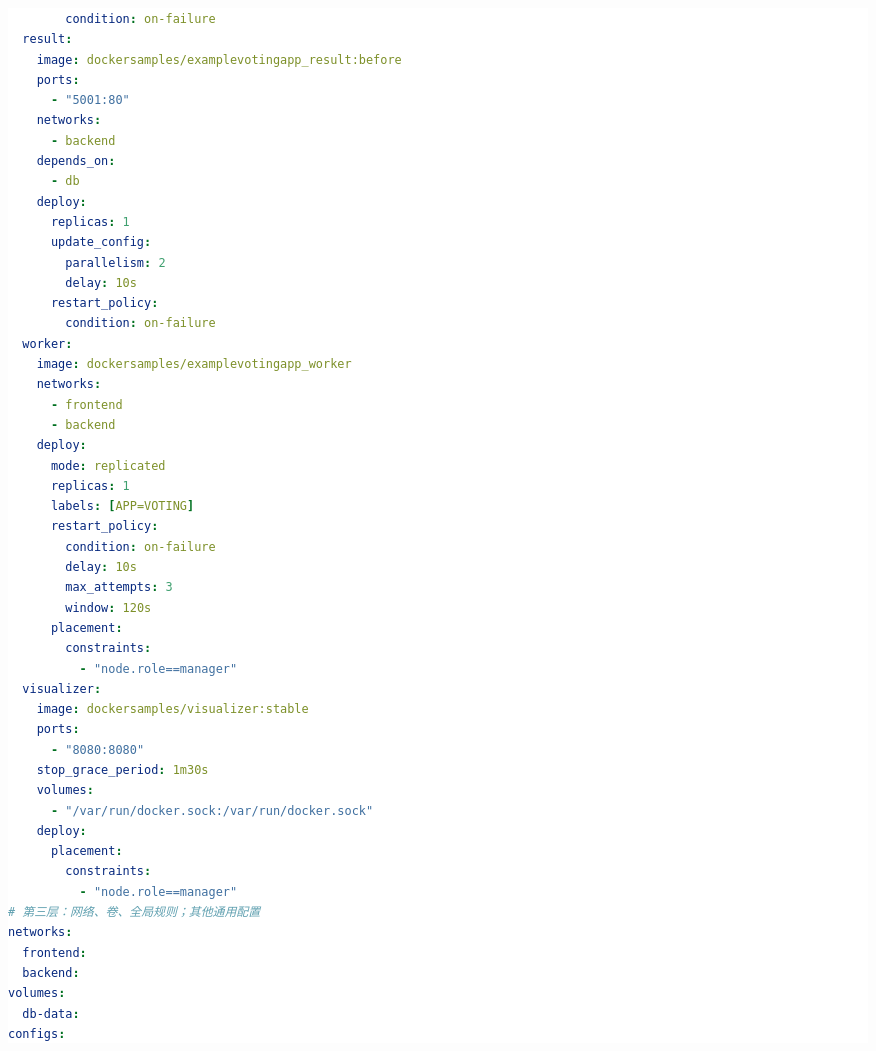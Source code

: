 ```yaml
        condition: on-failure
  result:
    image: dockersamples/examplevotingapp_result:before
    ports:
      - "5001:80"
    networks:
      - backend
    depends_on:
      - db
    deploy:
      replicas: 1
      update_config:
        parallelism: 2
        delay: 10s
      restart_policy:
        condition: on-failure
  worker:
    image: dockersamples/examplevotingapp_worker
    networks:
      - frontend
      - backend
    deploy:
      mode: replicated
      replicas: 1
      labels: [APP=VOTING]
      restart_policy:
        condition: on-failure
        delay: 10s
        max_attempts: 3
        window: 120s
      placement:
        constraints:
          - "node.role==manager"
  visualizer:
    image: dockersamples/visualizer:stable
    ports:
      - "8080:8080"
    stop_grace_period: 1m30s
    volumes:
      - "/var/run/docker.sock:/var/run/docker.sock"
    deploy:
      placement:
        constraints:
          - "node.role==manager"
# 第三层：网络、卷、全局规则；其他通用配置
networks:
  frontend:
  backend:
volumes:
  db-data:
configs: 
```
